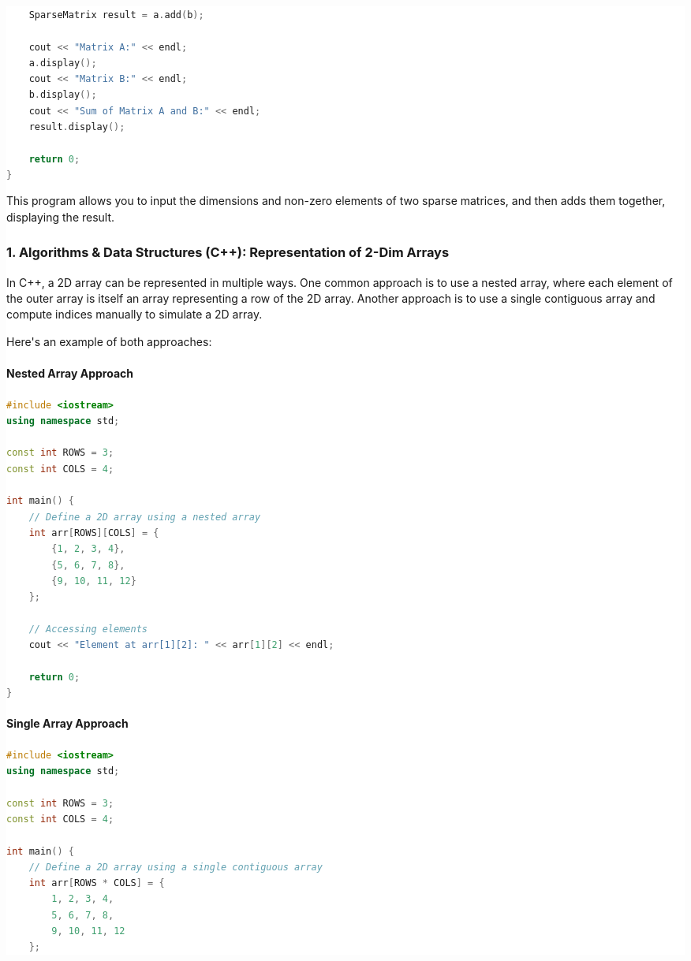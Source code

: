 ```cpp
    SparseMatrix result = a.add(b);

    cout << "Matrix A:" << endl;
    a.display();
    cout << "Matrix B:" << endl;
    b.display();
    cout << "Sum of Matrix A and B:" << endl;
    result.display();

    return 0;
}
```

This program allows you to input the dimensions and non-zero elements of two sparse matrices, and then adds them together, displaying the result.

### 1. Algorithms & Data Structures (C++): Representation of 2-Dim Arrays

In C++, a 2D array can be represented in multiple ways. One common approach is to use a nested array, where each element of the outer array is itself an array representing a row of the 2D array. Another approach is to use a single contiguous array and compute indices manually to simulate a 2D array.

Here's an example of both approaches:

#### Nested Array Approach

```cpp
#include <iostream>
using namespace std;

const int ROWS = 3;
const int COLS = 4;

int main() {
    // Define a 2D array using a nested array
    int arr[ROWS][COLS] = {
        {1, 2, 3, 4},
        {5, 6, 7, 8},
        {9, 10, 11, 12}
    };

    // Accessing elements
    cout << "Element at arr[1][2]: " << arr[1][2] << endl;

    return 0;
}
```

#### Single Array Approach

```cpp
#include <iostream>
using namespace std;

const int ROWS = 3;
const int COLS = 4;

int main() {
    // Define a 2D array using a single contiguous array
    int arr[ROWS * COLS] = {
        1, 2, 3, 4,
        5, 6, 7, 8,
        9, 10, 11, 12
    };
```